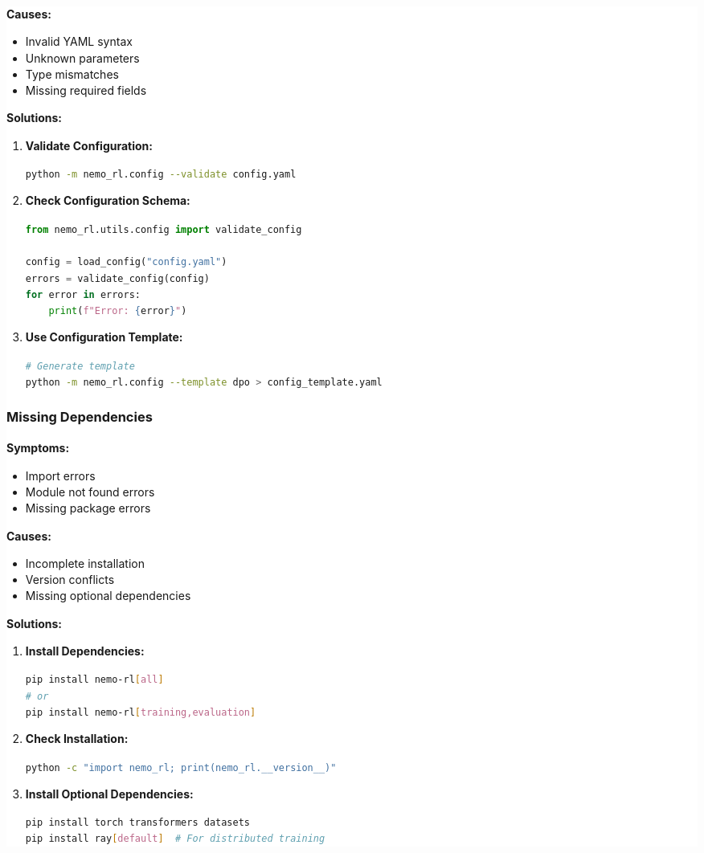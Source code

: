 **Causes:**
- Invalid YAML syntax
- Unknown parameters
- Type mismatches
- Missing required fields

**Solutions:**

1. **Validate Configuration:**
   ```bash
   python -m nemo_rl.config --validate config.yaml
   ```

2. **Check Configuration Schema:**
   ```python
   from nemo_rl.utils.config import validate_config
   
   config = load_config("config.yaml")
   errors = validate_config(config)
   for error in errors:
       print(f"Error: {error}")
   ```

3. **Use Configuration Template:**
   ```bash
   # Generate template
   python -m nemo_rl.config --template dpo > config_template.yaml
   ```

### Missing Dependencies

**Symptoms:**
- Import errors
- Module not found errors
- Missing package errors

**Causes:**
- Incomplete installation
- Version conflicts
- Missing optional dependencies

**Solutions:**

1. **Install Dependencies:**
   ```bash
   pip install nemo-rl[all]
   # or
   pip install nemo-rl[training,evaluation]
   ```

2. **Check Installation:**
   ```bash
   python -c "import nemo_rl; print(nemo_rl.__version__)"
   ```

3. **Install Optional Dependencies:**
   ```bash
   pip install torch transformers datasets
   pip install ray[default]  # For distributed training
   ```
